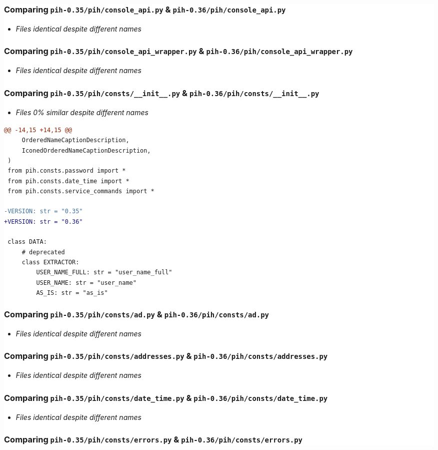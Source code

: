 ### Comparing `pih-0.35/pih/console_api.py` & `pih-0.36/pih/console_api.py`

 * *Files identical despite different names*

### Comparing `pih-0.35/pih/console_api_wrapper.py` & `pih-0.36/pih/console_api_wrapper.py`

 * *Files identical despite different names*

### Comparing `pih-0.35/pih/consts/__init__.py` & `pih-0.36/pih/consts/__init__.py`

 * *Files 0% similar despite different names*

```diff
@@ -14,15 +14,15 @@
     OrderedNameCaptionDescription,
     IconedOrderedNameCaptionDescription,
 )
 from pih.consts.password import *
 from pih.consts.date_time import *
 from pih.consts.service_commands import *
 
-VERSION: str = "0.35"
+VERSION: str = "0.36"
 
 class DATA:
     # deprecated
     class EXTRACTOR:
         USER_NAME_FULL: str = "user_name_full"
         USER_NAME: str = "user_name"
         AS_IS: str = "as_is"
```

### Comparing `pih-0.35/pih/consts/ad.py` & `pih-0.36/pih/consts/ad.py`

 * *Files identical despite different names*

### Comparing `pih-0.35/pih/consts/addresses.py` & `pih-0.36/pih/consts/addresses.py`

 * *Files identical despite different names*

### Comparing `pih-0.35/pih/consts/date_time.py` & `pih-0.36/pih/consts/date_time.py`

 * *Files identical despite different names*

### Comparing `pih-0.35/pih/consts/errors.py` & `pih-0.36/pih/consts/errors.py`
